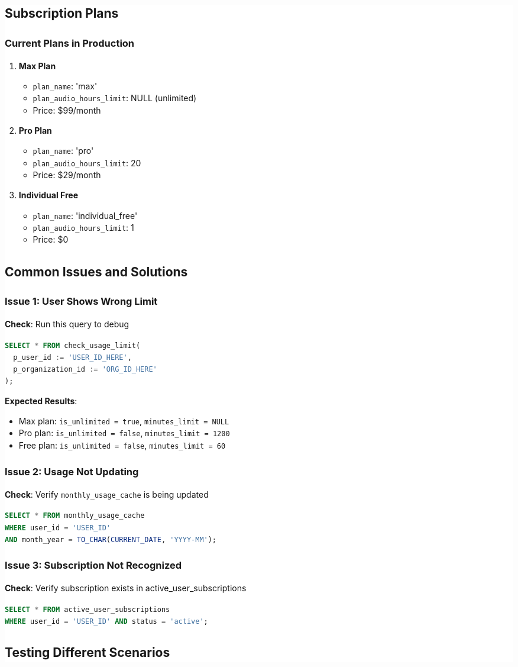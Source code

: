 ## Subscription Plans

### Current Plans in Production

1. **Max Plan**
   - `plan_name`: 'max'
   - `plan_audio_hours_limit`: NULL (unlimited)
   - Price: $99/month

2. **Pro Plan**
   - `plan_name`: 'pro'
   - `plan_audio_hours_limit`: 20
   - Price: $29/month

3. **Individual Free**
   - `plan_name`: 'individual_free'
   - `plan_audio_hours_limit`: 1
   - Price: $0

## Common Issues and Solutions

### Issue 1: User Shows Wrong Limit
**Check**: Run this query to debug
```sql
SELECT * FROM check_usage_limit(
  p_user_id := 'USER_ID_HERE',
  p_organization_id := 'ORG_ID_HERE'
);
```

**Expected Results**:
- Max plan: `is_unlimited = true`, `minutes_limit = NULL`
- Pro plan: `is_unlimited = false`, `minutes_limit = 1200`
- Free plan: `is_unlimited = false`, `minutes_limit = 60`

### Issue 2: Usage Not Updating
**Check**: Verify `monthly_usage_cache` is being updated
```sql
SELECT * FROM monthly_usage_cache
WHERE user_id = 'USER_ID' 
AND month_year = TO_CHAR(CURRENT_DATE, 'YYYY-MM');
```

### Issue 3: Subscription Not Recognized
**Check**: Verify subscription exists in active_user_subscriptions
```sql
SELECT * FROM active_user_subscriptions
WHERE user_id = 'USER_ID' AND status = 'active';
```

## Testing Different Scenarios
